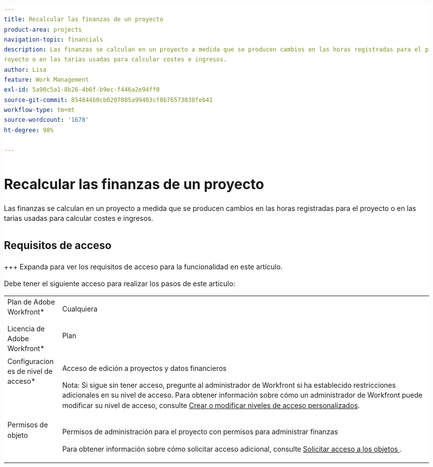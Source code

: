 ```yaml
---
title: Recalcular las finanzas de un proyecto
product-area: projects
navigation-topic: financials
description: Las finanzas se calculan en un proyecto a medida que se producen cambios en las horas registradas para el proyecto o en las tarias usadas para calcular costes e ingresos.
author: Lisa
feature: Work Management
exl-id: 5a90c5a1-8b26-4b6f-b9ec-f446a2e94ff0
source-git-commit: 854844b0cb0207085a99403cf8b76573838feb41
workflow-type: tm+mt
source-wordcount: '1678'
ht-degree: 98%

---
```


# Recalcular las finanzas de un proyecto

Las finanzas se calculan en un proyecto a medida que se producen cambios en las horas registradas para el proyecto o en las tarias usadas para calcular costes e ingresos.

## Requisitos de acceso

+++ Expanda para ver los requisitos de acceso para la funcionalidad en este artículo.

Debe tener el siguiente acceso para realizar los pasos de este artículo:

<table style="table-layout:auto"> 
 <col> 
 <col> 
 <tbody> 
  <tr> 
   <td role="rowheader">Plan de Adobe Workfront*</td> 
   <td> <p>Cualquiera</p> </td> 
  </tr> 
  <tr> 
   <td role="rowheader">Licencia de Adobe Workfront*</td> 
   <td> <p>Plan </p> </td> 
  </tr> 
  <tr> 
   <td role="rowheader">Configuraciones de nivel de acceso*</td> 
   <td> <p>Acceso de edición a proyectos y datos financieros</p> <p>Nota: Si sigue sin tener acceso, pregunte al administrador de Workfront si ha establecido restricciones adicionales en su nivel de acceso. Para obtener información sobre cómo un administrador de Workfront puede modificar su nivel de acceso, consulte <a href="../../../administration-and-setup/add-users/configure-and-grant-access/create-modify-access-levels.md" class="MCXref xref">Crear o modificar niveles de acceso personalizados</a>.</p> </td> 
  </tr> 
  <tr> 
   <td role="rowheader">Permisos de objeto</td> 
   <td> <p>Permisos de administración para el proyecto con permisos para administrar finanzas</p> <p>Para obtener información sobre cómo solicitar acceso adicional, consulte <a href="../../../workfront-basics/grant-and-request-access-to-objects/request-access.md" class="MCXref xref">Solicitar acceso a los objetos </a>.</p> </td> 
  </tr> 
 </tbody> 
</table>

